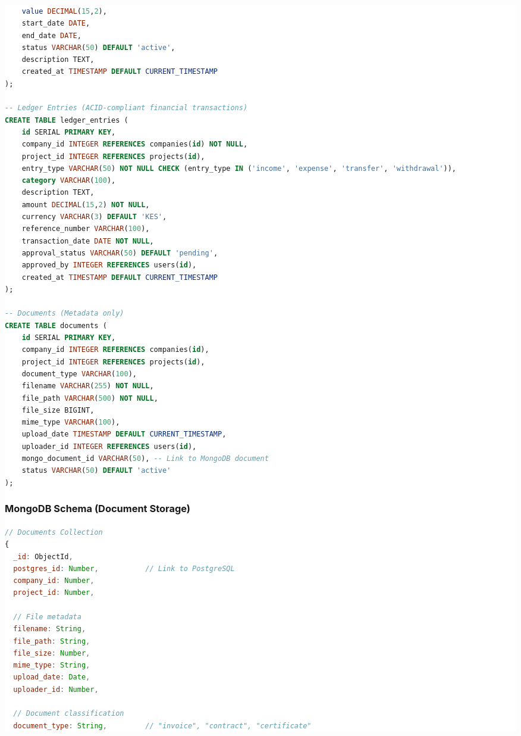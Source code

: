 ```sql
    value DECIMAL(15,2),
    start_date DATE,
    end_date DATE,
    status VARCHAR(50) DEFAULT 'active',
    description TEXT,
    created_at TIMESTAMP DEFAULT CURRENT_TIMESTAMP
);

-- Ledger Entries (ACID-compliant financial transactions)
CREATE TABLE ledger_entries (
    id SERIAL PRIMARY KEY,
    company_id INTEGER REFERENCES companies(id) NOT NULL,
    project_id INTEGER REFERENCES projects(id),
    entry_type VARCHAR(50) NOT NULL CHECK (entry_type IN ('income', 'expense', 'transfer', 'withdrawal')),
    category VARCHAR(100),
    description TEXT,
    amount DECIMAL(15,2) NOT NULL,
    currency VARCHAR(3) DEFAULT 'KES',
    reference_number VARCHAR(100),
    transaction_date DATE NOT NULL,
    approval_status VARCHAR(50) DEFAULT 'pending',
    approved_by INTEGER REFERENCES users(id),
    created_at TIMESTAMP DEFAULT CURRENT_TIMESTAMP
);

-- Documents (Metadata only)
CREATE TABLE documents (
    id SERIAL PRIMARY KEY,
    company_id INTEGER REFERENCES companies(id),
    project_id INTEGER REFERENCES projects(id),
    document_type VARCHAR(100),
    filename VARCHAR(255) NOT NULL,
    file_path VARCHAR(500) NOT NULL,
    file_size BIGINT,
    mime_type VARCHAR(100),
    upload_date TIMESTAMP DEFAULT CURRENT_TIMESTAMP,
    uploader_id INTEGER REFERENCES users(id),
    mongo_document_id VARCHAR(50), -- Link to MongoDB document
    status VARCHAR(50) DEFAULT 'active'
);
```

### MongoDB Schema (Document Storage)

```javascript
// Documents Collection
{
  _id: ObjectId,
  postgres_id: Number,           // Link to PostgreSQL
  company_id: Number,
  project_id: Number,
  
  // File metadata
  filename: String,
  file_path: String,
  file_size: Number,
  mime_type: String,
  upload_date: Date,
  uploader_id: Number,
  
  // Document classification
  document_type: String,         // "invoice", "contract", "certificate"
```